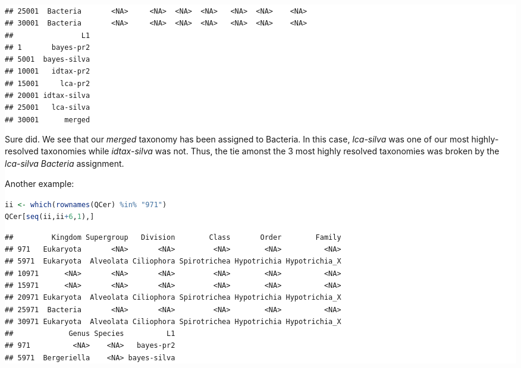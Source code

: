     ## 25001  Bacteria       <NA>     <NA>  <NA>  <NA>   <NA>  <NA>    <NA>
    ## 30001  Bacteria       <NA>     <NA>  <NA>  <NA>   <NA>  <NA>    <NA>
    ##                L1
    ## 1       bayes-pr2
    ## 5001  bayes-silva
    ## 10001   idtax-pr2
    ## 15001     lca-pr2
    ## 20001 idtax-silva
    ## 25001   lca-silva
    ## 30001      merged

Sure did. We see that our *merged* taxonomy has been assigned to Bacteria. In this case, *lca-silva* was one of our most highly-resolved taxonomies while *idtax-silva* was not. Thus, the tie amonst the 3 most highly resolved taxonomies was broken by the *lca-silva Bacteria* assignment.

Another example:

``` r
ii <- which(rownames(QCer) %in% "971")
QCer[seq(ii,ii+6,1),]
```

    ##         Kingdom Supergroup   Division        Class       Order        Family
    ## 971   Eukaryota       <NA>       <NA>         <NA>        <NA>          <NA>
    ## 5971  Eukaryota  Alveolata Ciliophora Spirotrichea Hypotrichia Hypotrichia_X
    ## 10971      <NA>       <NA>       <NA>         <NA>        <NA>          <NA>
    ## 15971      <NA>       <NA>       <NA>         <NA>        <NA>          <NA>
    ## 20971 Eukaryota  Alveolata Ciliophora Spirotrichea Hypotrichia Hypotrichia_X
    ## 25971  Bacteria       <NA>       <NA>         <NA>        <NA>          <NA>
    ## 30971 Eukaryota  Alveolata Ciliophora Spirotrichea Hypotrichia Hypotrichia_X
    ##             Genus Species          L1
    ## 971          <NA>    <NA>   bayes-pr2
    ## 5971  Bergeriella    <NA> bayes-silva